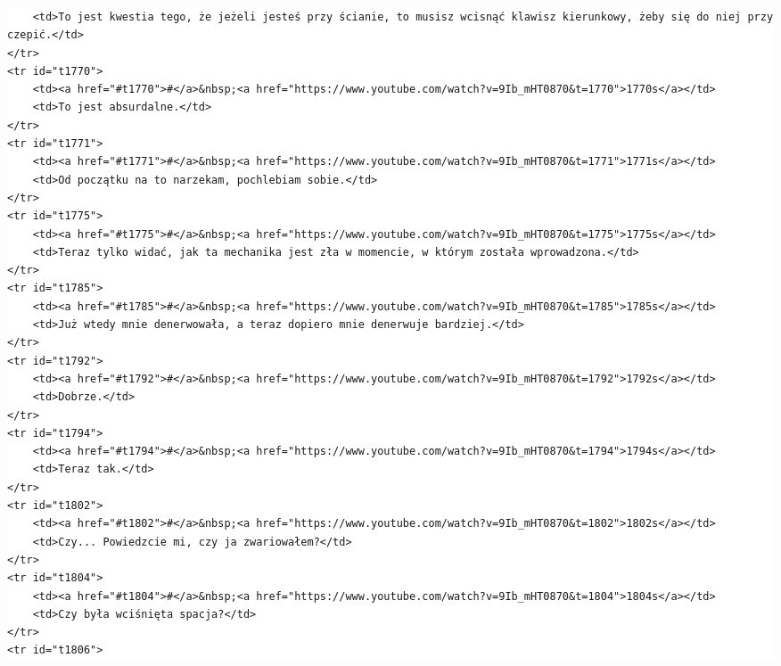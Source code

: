         <td>To jest kwestia tego, że jeżeli jesteś przy ścianie, to musisz wcisnąć klawisz kierunkowy, żeby się do niej przyczepić.</td>
    </tr>
    <tr id="t1770">
        <td><a href="#t1770">#</a>&nbsp;<a href="https://www.youtube.com/watch?v=9Ib_mHT0870&t=1770">1770s</a></td>
        <td>To jest absurdalne.</td>
    </tr>
    <tr id="t1771">
        <td><a href="#t1771">#</a>&nbsp;<a href="https://www.youtube.com/watch?v=9Ib_mHT0870&t=1771">1771s</a></td>
        <td>Od początku na to narzekam, pochlebiam sobie.</td>
    </tr>
    <tr id="t1775">
        <td><a href="#t1775">#</a>&nbsp;<a href="https://www.youtube.com/watch?v=9Ib_mHT0870&t=1775">1775s</a></td>
        <td>Teraz tylko widać, jak ta mechanika jest zła w momencie, w którym została wprowadzona.</td>
    </tr>
    <tr id="t1785">
        <td><a href="#t1785">#</a>&nbsp;<a href="https://www.youtube.com/watch?v=9Ib_mHT0870&t=1785">1785s</a></td>
        <td>Już wtedy mnie denerwowała, a teraz dopiero mnie denerwuje bardziej.</td>
    </tr>
    <tr id="t1792">
        <td><a href="#t1792">#</a>&nbsp;<a href="https://www.youtube.com/watch?v=9Ib_mHT0870&t=1792">1792s</a></td>
        <td>Dobrze.</td>
    </tr>
    <tr id="t1794">
        <td><a href="#t1794">#</a>&nbsp;<a href="https://www.youtube.com/watch?v=9Ib_mHT0870&t=1794">1794s</a></td>
        <td>Teraz tak.</td>
    </tr>
    <tr id="t1802">
        <td><a href="#t1802">#</a>&nbsp;<a href="https://www.youtube.com/watch?v=9Ib_mHT0870&t=1802">1802s</a></td>
        <td>Czy... Powiedzcie mi, czy ja zwariowałem?</td>
    </tr>
    <tr id="t1804">
        <td><a href="#t1804">#</a>&nbsp;<a href="https://www.youtube.com/watch?v=9Ib_mHT0870&t=1804">1804s</a></td>
        <td>Czy była wciśnięta spacja?</td>
    </tr>
    <tr id="t1806">
